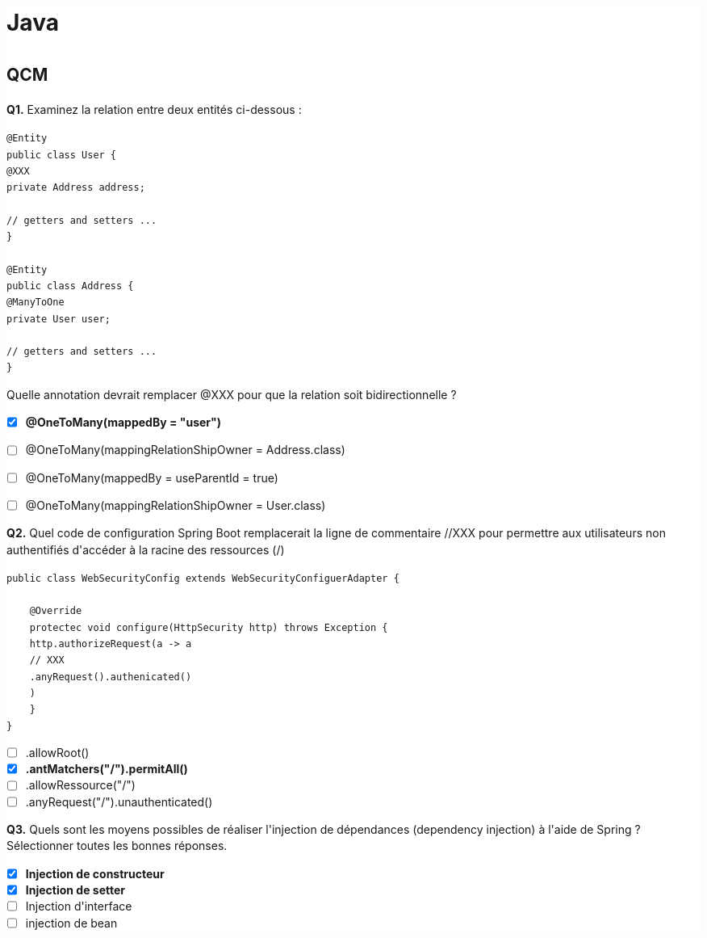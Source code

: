 # Java

## QCM

**Q1.** Examinez la relation entre deux entités ci-dessous : 

    @Entity
    public class User {
    @XXX
    private Address address;
    
    // getters and setters ...
    }
    
    @Entity
    public class Address {
    @ManyToOne
    private User user;
    
    // getters and setters ...
    }

Quelle annotation devrait remplacer @XXX pour que la relation soit bidirectionnelle ?
- [x] **@OneToMany(mappedBy = "user")**
- [ ] @OneToMany(mappingRelationShipOwner = Address.class)
- [ ] @OneToMany(mappedBy = useParentId = true)
- [ ] @OneToMany(mappingRelationShipOwner = User.class)


**Q2.** Quel code de configuration Spring Boot remplacerait la ligne de commentaire //XXX
pour permettre aux utilisateurs non authentifiés d'accéder à la racine des ressources (/)

    public class WebSecurityConfig extends WebSecurityConfiguerAdapter {
    
        @Override
        protectec void configure(HttpSecurity http) throws Exception {
        http.authorizeRequest(a -> a
        // XXX
        .anyRequest().authenicated()
        )
        }
    }
- [ ] .allowRoot()
- [x] **.antMatchers("/").permitAll()**
- [ ] .allowRessource("/")
- [ ] .anyRequest("/").unauthenticated()

**Q3.** Quels sont les moyens possibles de réaliser l'injection de dépendances (dependency injection) à l'aide de Spring ?
Sélectionner toutes les bonnes réponses.
- [x] **Injection de constructeur**
- [x] **Injection de setter**
- [ ] Injection d'interface
- [ ] injection de bean
